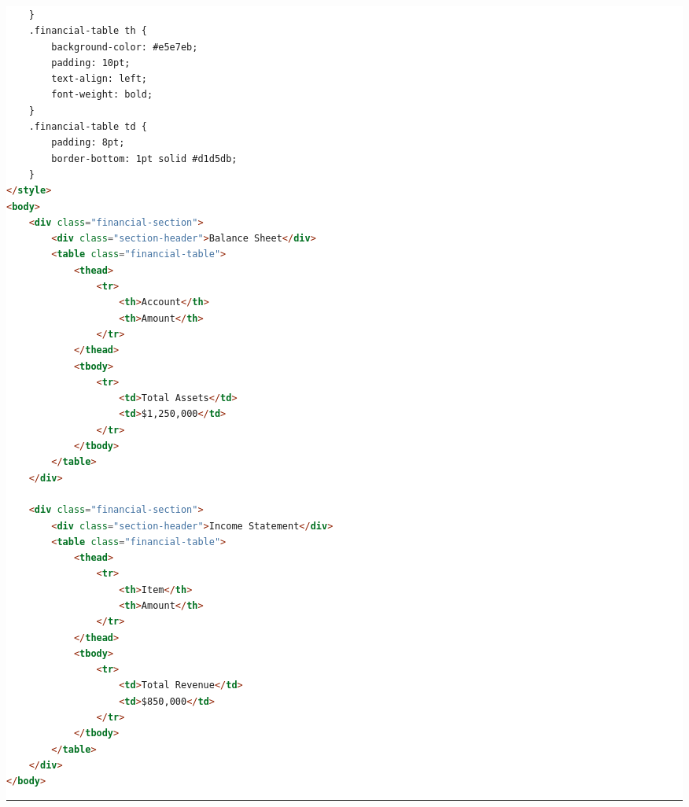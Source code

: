 ```html
    }
    .financial-table th {
        background-color: #e5e7eb;
        padding: 10pt;
        text-align: left;
        font-weight: bold;
    }
    .financial-table td {
        padding: 8pt;
        border-bottom: 1pt solid #d1d5db;
    }
</style>
<body>
    <div class="financial-section">
        <div class="section-header">Balance Sheet</div>
        <table class="financial-table">
            <thead>
                <tr>
                    <th>Account</th>
                    <th>Amount</th>
                </tr>
            </thead>
            <tbody>
                <tr>
                    <td>Total Assets</td>
                    <td>$1,250,000</td>
                </tr>
            </tbody>
        </table>
    </div>

    <div class="financial-section">
        <div class="section-header">Income Statement</div>
        <table class="financial-table">
            <thead>
                <tr>
                    <th>Item</th>
                    <th>Amount</th>
                </tr>
            </thead>
            <tbody>
                <tr>
                    <td>Total Revenue</td>
                    <td>$850,000</td>
                </tr>
            </tbody>
        </table>
    </div>
</body>
```

---